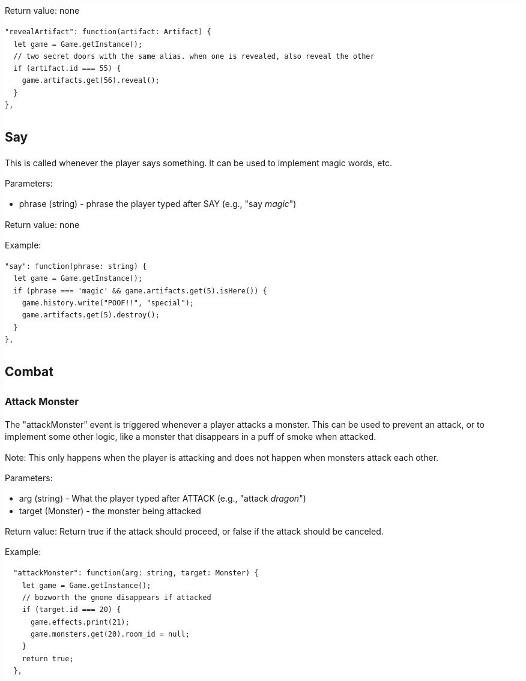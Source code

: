 Return value: none

    "revealArtifact": function(artifact: Artifact) {
      let game = Game.getInstance();
      // two secret doors with the same alias. when one is revealed, also reveal the other
      if (artifact.id === 55) {
        game.artifacts.get(56).reveal();
      }
    },

## Say

This is called whenever the player says something. It can be used to implement magic words, etc.

Parameters:
- phrase (string) - phrase the player typed after SAY (e.g., "say *magic*")

Return value: none

Example:

    "say": function(phrase: string) {
      let game = Game.getInstance();
      if (phrase === 'magic' && game.artifacts.get(5).isHere()) {
        game.history.write("POOF!!", "special");
        game.artifacts.get(5).destroy();
      }
    },

## Combat

### Attack Monster

The "attackMonster" event is triggered whenever a player attacks a monster. This can be used to prevent an attack, or
to implement some other logic, like a monster that disappears in a puff of smoke when attacked.
 
Note: This only happens when the player is attacking and does not happen when monsters attack each other.

Parameters:
- arg (string) - What the player typed after ATTACK (e.g., "attack *dragon*")
- target (Monster) - the monster being attacked

Return value:
Return true if the attack should proceed, or false if the attack should be canceled.

Example:

      "attackMonster": function(arg: string, target: Monster) {
        let game = Game.getInstance();
        // bozworth the gnome disappears if attacked
        if (target.id === 20) {
          game.effects.print(21);
          game.monsters.get(20).room_id = null;
        }
        return true;
      },

